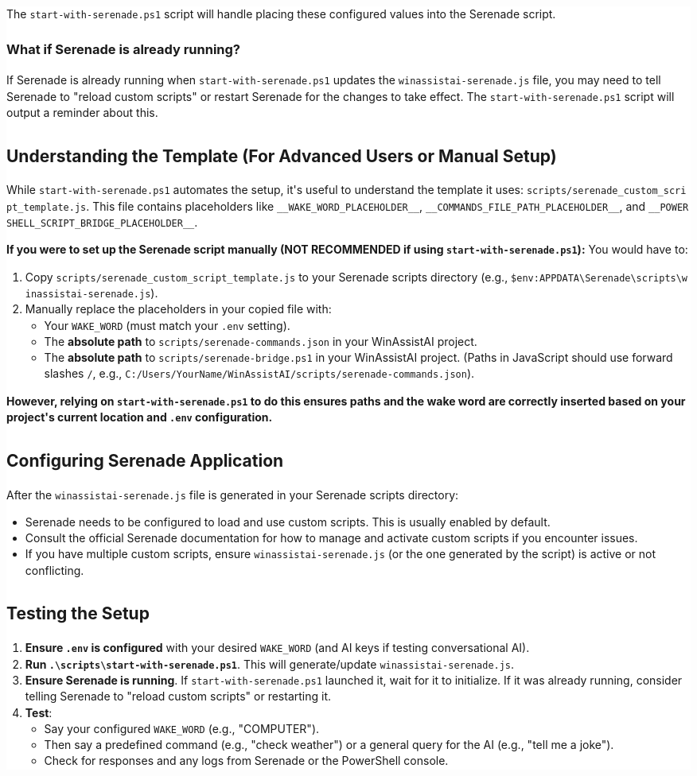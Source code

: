 The `start-with-serenade.ps1` script will handle placing these configured values into the Serenade script.

### What if Serenade is already running?

If Serenade is already running when `start-with-serenade.ps1` updates the `winassistai-serenade.js` file, you may need to tell Serenade to "reload custom scripts" or restart Serenade for the changes to take effect. The `start-with-serenade.ps1` script will output a reminder about this.

## Understanding the Template (For Advanced Users or Manual Setup)

While `start-with-serenade.ps1` automates the setup, it's useful to understand the template it uses: `scripts/serenade_custom_script_template.js`. This file contains placeholders like `__WAKE_WORD_PLACEHOLDER__`, `__COMMANDS_FILE_PATH_PLACEHOLDER__`, and `__POWERSHELL_SCRIPT_BRIDGE_PLACEHOLDER__`.

**If you were to set up the Serenade script manually (NOT RECOMMENDED if using `start-with-serenade.ps1`):**
You would have to:
1.  Copy `scripts/serenade_custom_script_template.js` to your Serenade scripts directory (e.g., `$env:APPDATA\Serenade\scripts\winassistai-serenade.js`).
2.  Manually replace the placeholders in your copied file with:
    *   Your `WAKE_WORD` (must match your `.env` setting).
    *   The **absolute path** to `scripts/serenade-commands.json` in your WinAssistAI project.
    *   The **absolute path** to `scripts/serenade-bridge.ps1` in your WinAssistAI project.
    (Paths in JavaScript should use forward slashes `/`, e.g., `C:/Users/YourName/WinAssistAI/scripts/serenade-commands.json`).

**However, relying on `start-with-serenade.ps1` to do this ensures paths and the wake word are correctly inserted based on your project's current location and `.env` configuration.**

## Configuring Serenade Application

After the `winassistai-serenade.js` file is generated in your Serenade scripts directory:
- Serenade needs to be configured to load and use custom scripts. This is usually enabled by default.
- Consult the official Serenade documentation for how to manage and activate custom scripts if you encounter issues.
- If you have multiple custom scripts, ensure `winassistai-serenade.js` (or the one generated by the script) is active or not conflicting.

## Testing the Setup

1.  **Ensure `.env` is configured** with your desired `WAKE_WORD` (and AI keys if testing conversational AI).
2.  **Run `.\scripts\start-with-serenade.ps1`**. This will generate/update `winassistai-serenade.js`.
3.  **Ensure Serenade is running**. If `start-with-serenade.ps1` launched it, wait for it to initialize. If it was already running, consider telling Serenade to "reload custom scripts" or restarting it.
4.  **Test**:
    *   Say your configured `WAKE_WORD` (e.g., "COMPUTER").
    *   Then say a predefined command (e.g., "check weather") or a general query for the AI (e.g., "tell me a joke").
    *   Check for responses and any logs from Serenade or the PowerShell console.
